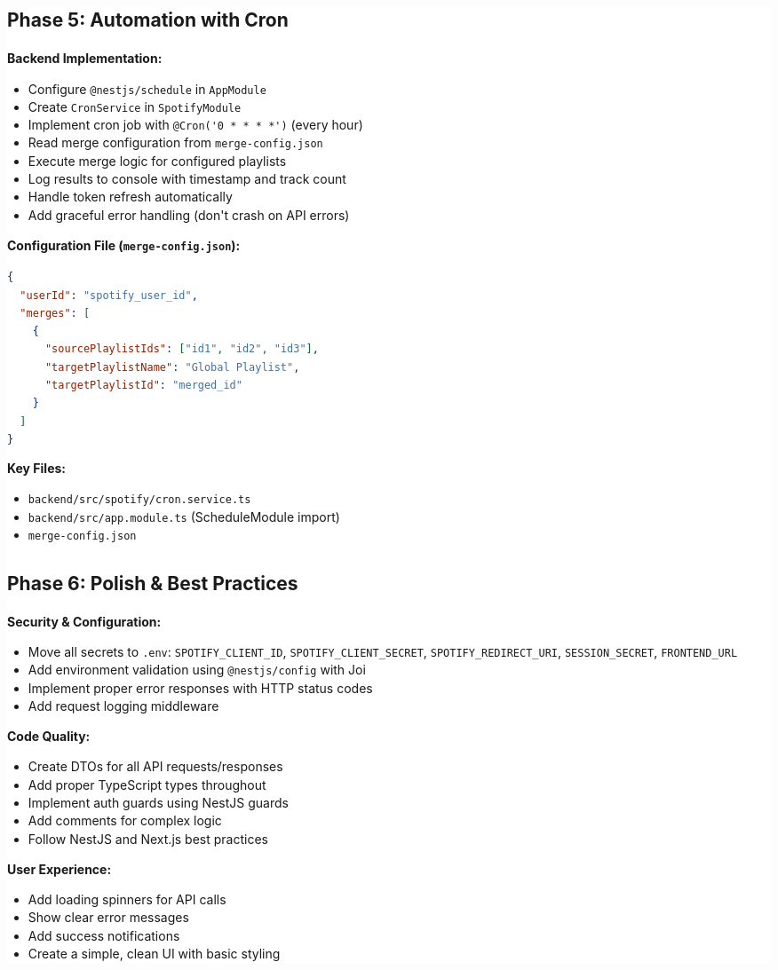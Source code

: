 ## Phase 5: Automation with Cron

**Backend Implementation:**

- Configure `@nestjs/schedule` in `AppModule`
- Create `CronService` in `SpotifyModule`
- Implement cron job with `@Cron('0 * * * *')` (every hour)
- Read merge configuration from `merge-config.json`
- Execute merge logic for configured playlists
- Log results to console with timestamp and track count
- Handle token refresh automatically
- Add graceful error handling (don't crash on API errors)

**Configuration File (`merge-config.json`):**

```json
{
  "userId": "spotify_user_id",
  "merges": [
    {
      "sourcePlaylistIds": ["id1", "id2", "id3"],
      "targetPlaylistName": "Global Playlist",
      "targetPlaylistId": "merged_id"
    }
  ]
}
```

**Key Files:**

- `backend/src/spotify/cron.service.ts`
- `backend/src/app.module.ts` (ScheduleModule import)
- `merge-config.json`

## Phase 6: Polish & Best Practices

**Security & Configuration:**

- Move all secrets to `.env`: `SPOTIFY_CLIENT_ID`, `SPOTIFY_CLIENT_SECRET`, `SPOTIFY_REDIRECT_URI`, `SESSION_SECRET`, `FRONTEND_URL`
- Add environment validation using `@nestjs/config` with Joi
- Implement proper error responses with HTTP status codes
- Add request logging middleware

**Code Quality:**

- Create DTOs for all API requests/responses
- Add proper TypeScript types throughout
- Implement auth guards using NestJS guards
- Add comments for complex logic
- Follow NestJS and Next.js best practices

**User Experience:**

- Add loading spinners for API calls
- Show clear error messages
- Add success notifications
- Create a simple, clean UI with basic styling
